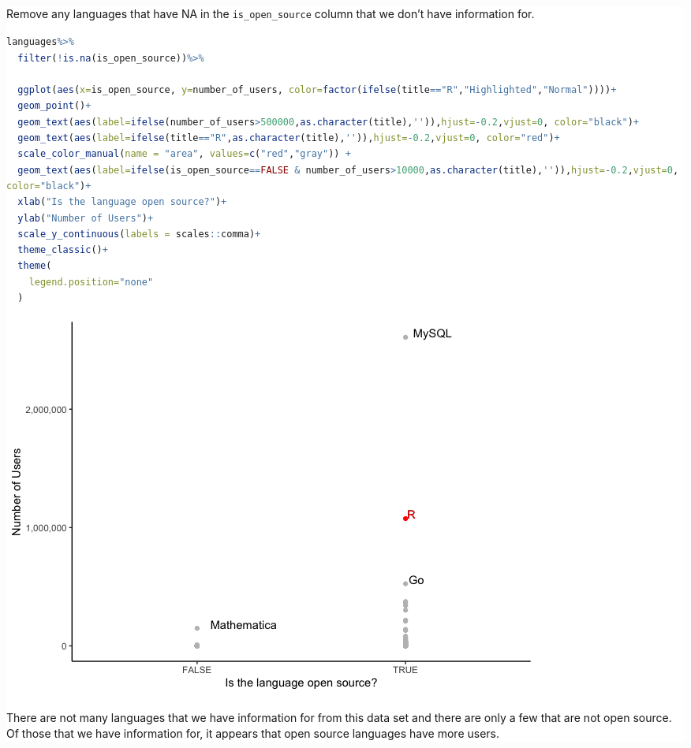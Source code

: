 Remove any languages that have NA in the `is_open_source` column that we
don’t have information for.

``` r
languages%>%
  filter(!is.na(is_open_source))%>%
  
  ggplot(aes(x=is_open_source, y=number_of_users, color=factor(ifelse(title=="R","Highlighted","Normal"))))+
  geom_point()+
  geom_text(aes(label=ifelse(number_of_users>500000,as.character(title),'')),hjust=-0.2,vjust=0, color="black")+
  geom_text(aes(label=ifelse(title=="R",as.character(title),'')),hjust=-0.2,vjust=0, color="red")+
  scale_color_manual(name = "area", values=c("red","gray")) +
  geom_text(aes(label=ifelse(is_open_source==FALSE & number_of_users>10000,as.character(title),'')),hjust=-0.2,vjust=0, color="black")+
  xlab("Is the language open source?")+
  ylab("Number of Users")+
  scale_y_continuous(labels = scales::comma)+
  theme_classic()+
  theme(
    legend.position="none"
  )
```

![](script_files/figure-gfm/unnamed-chunk-13-1.png)

There are not many languages that we have information for from this data
set and there are only a few that are not open source. Of those that we
have information for, it appears that open source languages have more
users.
